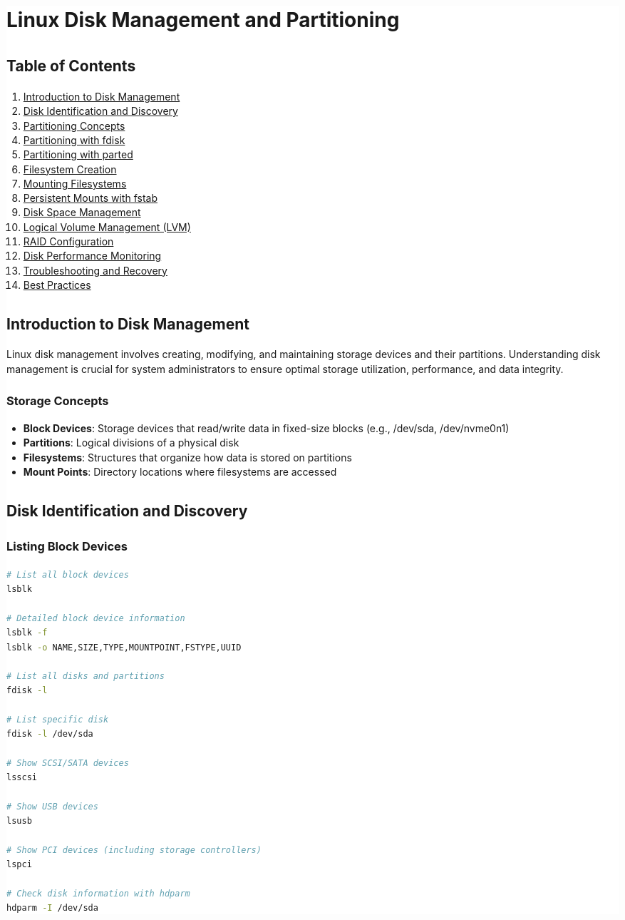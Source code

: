 # Linux Disk Management and Partitioning

## Table of Contents
1. [Introduction to Disk Management](#introduction-to-disk-management)
2. [Disk Identification and Discovery](#disk-identification-and-discovery)
3. [Partitioning Concepts](#partitioning-concepts)
4. [Partitioning with fdisk](#partitioning-with-fdisk)
5. [Partitioning with parted](#partitioning-with-parted)
6. [Filesystem Creation](#filesystem-creation)
7. [Mounting Filesystems](#mounting-filesystems)
8. [Persistent Mounts with fstab](#persistent-mounts-with-fstab)
9. [Disk Space Management](#disk-space-management)
10. [Logical Volume Management (LVM)](#logical-volume-management-lvm)
11. [RAID Configuration](#raid-configuration)
12. [Disk Performance Monitoring](#disk-performance-monitoring)
13. [Troubleshooting and Recovery](#troubleshooting-and-recovery)
14. [Best Practices](#best-practices)

## Introduction to Disk Management

Linux disk management involves creating, modifying, and maintaining storage devices and their partitions. Understanding disk management is crucial for system administrators to ensure optimal storage utilization, performance, and data integrity.

### Storage Concepts
- **Block Devices**: Storage devices that read/write data in fixed-size blocks (e.g., /dev/sda, /dev/nvme0n1)
- **Partitions**: Logical divisions of a physical disk
- **Filesystems**: Structures that organize how data is stored on partitions
- **Mount Points**: Directory locations where filesystems are accessed

## Disk Identification and Discovery

### Listing Block Devices
```bash
# List all block devices
lsblk

# Detailed block device information
lsblk -f
lsblk -o NAME,SIZE,TYPE,MOUNTPOINT,FSTYPE,UUID

# List all disks and partitions
fdisk -l

# List specific disk
fdisk -l /dev/sda

# Show SCSI/SATA devices
lsscsi

# Show USB devices
lsusb

# Show PCI devices (including storage controllers)
lspci

# Check disk information with hdparm
hdparm -I /dev/sda
```
